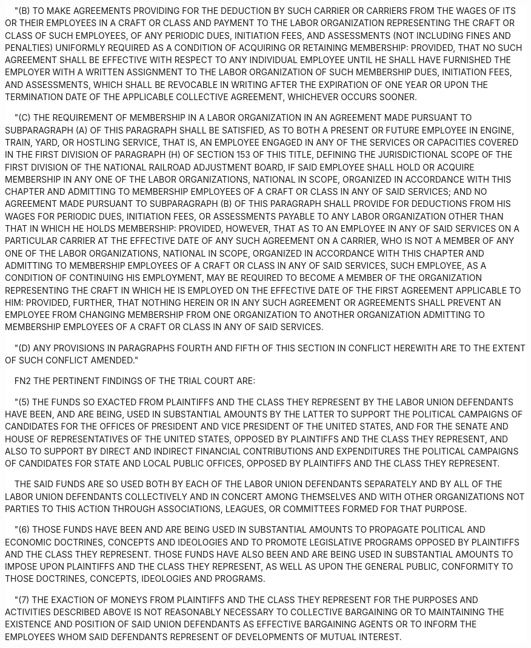     "(B)  TO MAKE AGREEMENTS PROVIDING FOR THE DEDUCTION BY SUCH CARRIER OR CARRIERS FROM THE WAGES OF ITS OR THEIR EMPLOYEES IN A CRAFT OR CLASS AND PAYMENT TO THE LABOR ORGANIZATION REPRESENTING THE CRAFT OR CLASS OF SUCH EMPLOYEES, OF ANY PERIODIC DUES, INITIATION FEES, AND ASSESSMENTS (NOT INCLUDING FINES AND PENALTIES) UNIFORMLY REQUIRED AS A CONDITION OF ACQUIRING OR RETAINING MEMBERSHIP:  PROVIDED, THAT NO SUCH AGREEMENT SHALL BE EFFECTIVE WITH RESPECT TO ANY INDIVIDUAL EMPLOYEE UNTIL HE SHALL HAVE FURNISHED THE EMPLOYER WITH A WRITTEN ASSIGNMENT TO THE LABOR ORGANIZATION OF SUCH MEMBERSHIP DUES, INITIATION FEES, AND ASSESSMENTS, WHICH SHALL BE REVOCABLE IN WRITING AFTER THE EXPIRATION OF ONE YEAR OR UPON THE TERMINATION DATE OF THE APPLICABLE COLLECTIVE AGREEMENT, WHICHEVER OCCURS SOONER.

    "(C)  THE REQUIREMENT OF MEMBERSHIP IN A LABOR ORGANIZATION IN AN AGREEMENT MADE PURSUANT TO SUBPARAGRAPH (A) OF THIS PARAGRAPH SHALL BE SATISFIED, AS TO BOTH A PRESENT OR FUTURE EMPLOYEE IN ENGINE, TRAIN, YARD, OR HOSTLING SERVICE, THAT IS, AN EMPLOYEE ENGAGED IN ANY OF THE SERVICES OR CAPACITIES COVERED IN THE FIRST DIVISION OF PARAGRAPH (H) OF SECTION 153 OF THIS TITLE, DEFINING THE JURISDICTIONAL SCOPE OF THE FIRST DIVISION OF THE NATIONAL RAILROAD ADJUSTMENT BOARD, IF SAID EMPLOYEE SHALL HOLD OR ACQUIRE MEMBERSHIP IN ANY ONE OF THE LABOR ORGANIZATIONS, NATIONAL IN SCOPE, ORGANIZED IN ACCORDANCE WITH THIS CHAPTER AND ADMITTING TO MEMBERSHIP EMPLOYEES OF A CRAFT OR CLASS IN ANY OF SAID SERVICES; AND NO AGREEMENT MADE PURSUANT TO SUBPARAGRAPH (B) OF THIS PARAGRAPH SHALL PROVIDE FOR DEDUCTIONS FROM HIS WAGES FOR PERIODIC DUES, INITIATION FEES, OR ASSESSMENTS PAYABLE TO ANY LABOR ORGANIZATION OTHER THAN THAT IN WHICH HE HOLDS MEMBERSHIP:  PROVIDED, HOWEVER, THAT AS TO AN EMPLOYEE IN ANY OF SAID SERVICES ON A PARTICULAR CARRIER AT THE EFFECTIVE DATE OF ANY SUCH AGREEMENT ON A CARRIER, WHO IS NOT A MEMBER OF ANY ONE OF THE LABOR ORGANIZATIONS, NATIONAL IN SCOPE, ORGANIZED IN ACCORDANCE WITH THIS CHAPTER AND ADMITTING TO MEMBERSHIP EMPLOYEES OF A CRAFT OR CLASS IN ANY OF SAID SERVICES, SUCH EMPLOYEE, AS A CONDITION OF CONTINUING HIS EMPLOYMENT, MAY BE REQUIRED TO BECOME A MEMBER OF THE ORGANIZATION REPRESENTING THE CRAFT IN WHICH HE IS EMPLOYED ON THE EFFECTIVE DATE OF THE FIRST AGREEMENT APPLICABLE TO HIM:  PROVIDED, FURTHER, THAT NOTHING HEREIN OR IN ANY SUCH AGREEMENT OR AGREEMENTS SHALL PREVENT AN EMPLOYEE FROM CHANGING MEMBERSHIP FROM ONE ORGANIZATION TO ANOTHER ORGANIZATION ADMITTING TO MEMBERSHIP EMPLOYEES OF A CRAFT OR CLASS IN ANY OF SAID SERVICES.

    "(D)  ANY PROVISIONS IN PARAGRAPHS FOURTH AND FIFTH OF THIS SECTION IN CONFLICT HEREWITH ARE TO THE EXTENT OF SUCH CONFLICT AMENDED."

    FN2  THE PERTINENT FINDINGS OF THE TRIAL COURT ARE:

    "(5)  THE FUNDS SO EXACTED FROM PLAINTIFFS AND THE CLASS THEY REPRESENT BY THE LABOR UNION DEFENDANTS HAVE BEEN, AND ARE BEING, USED IN SUBSTANTIAL AMOUNTS BY THE LATTER TO SUPPORT THE POLITICAL CAMPAIGNS OF CANDIDATES FOR THE OFFICES OF PRESIDENT AND VICE PRESIDENT OF THE UNITED STATES, AND FOR THE SENATE AND HOUSE OF REPRESENTATIVES OF THE UNITED STATES, OPPOSED BY PLAINTIFFS AND THE CLASS THEY REPRESENT, AND ALSO TO SUPPORT BY DIRECT AND INDIRECT FINANCIAL CONTRIBUTIONS AND EXPENDITURES THE POLITICAL CAMPAIGNS OF CANDIDATES FOR STATE AND LOCAL PUBLIC OFFICES, OPPOSED BY PLAINTIFFS AND THE CLASS THEY REPRESENT.

    THE SAID FUNDS ARE SO USED BOTH BY EACH OF THE LABOR UNION DEFENDANTS SEPARATELY AND BY ALL OF THE LABOR UNION DEFENDANTS COLLECTIVELY AND IN CONCERT AMONG THEMSELVES AND WITH OTHER ORGANIZATIONS NOT PARTIES TO THIS ACTION THROUGH ASSOCIATIONS, LEAGUES, OR COMMITTEES FORMED FOR THAT PURPOSE.

    "(6)  THOSE FUNDS HAVE BEEN AND ARE BEING USED IN SUBSTANTIAL AMOUNTS TO PROPAGATE POLITICAL AND ECONOMIC DOCTRINES, CONCEPTS AND IDEOLOGIES AND TO PROMOTE LEGISLATIVE PROGRAMS OPPOSED BY PLAINTIFFS AND THE CLASS THEY REPRESENT.  THOSE FUNDS HAVE ALSO BEEN AND ARE BEING USED IN SUBSTANTIAL AMOUNTS TO IMPOSE UPON PLAINTIFFS AND THE CLASS THEY REPRESENT, AS WELL AS UPON THE GENERAL PUBLIC, CONFORMITY TO THOSE DOCTRINES, CONCEPTS, IDEOLOGIES AND PROGRAMS.

    "(7)  THE EXACTION OF MONEYS FROM PLAINTIFFS AND THE CLASS THEY REPRESENT FOR THE PURPOSES AND ACTIVITIES DESCRIBED ABOVE IS NOT REASONABLY NECESSARY TO COLLECTIVE BARGAINING OR TO MAINTAINING THE EXISTENCE AND POSITION OF SAID UNION DEFENDANTS AS EFFECTIVE BARGAINING AGENTS OR TO INFORM THE EMPLOYEES WHOM SAID DEFENDANTS REPRESENT OF DEVELOPMENTS OF MUTUAL INTEREST.
